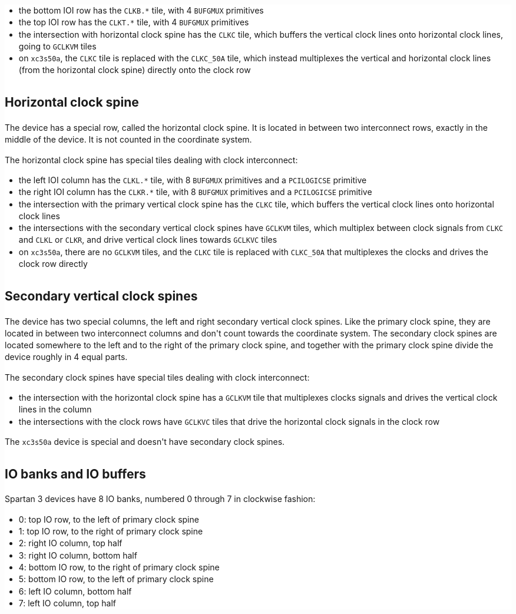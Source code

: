 - the bottom IOI row has the `CLKB.*` tile, with 4 `BUFGMUX` primitives
- the top IOI row has the `CLKT.*` tile, with 4 `BUFGMUX` primitives
- the intersection with horizontal clock spine has the `CLKC` tile, which buffers the vertical clock lines onto horizontal clock lines, going to `GCLKVM` tiles
- on `xc3s50a`, the `CLKC` tile is replaced with the `CLKC_50A` tile, which instead multiplexes the vertical and horizontal clock lines (from the horizontal clock spine) directly onto the clock row


## Horizontal clock spine

The device has a special row, called the horizontal clock spine. It is located in between two interconnect rows, exactly in the middle of the device. It is not counted in the coordinate system.

The horizontal clock spine has special tiles dealing with clock interconnect:

- the left IOI column has the `CLKL.*` tile, with 8 `BUFGMUX` primitives and a `PCILOGICSE` primitive
- the right IOI column has the `CLKR.*` tile, with 8 `BUFGMUX` primitives and a `PCILOGICSE` primitive
- the intersection with the primary vertical clock spine has the `CLKC` tile, which buffers the vertical clock lines onto horizontal clock lines
- the intersections with the secondary vertical clock spines have `GCLKVM` tiles, which multiplex between clock signals from `CLKC` and `CLKL` or `CLKR`, and drive vertical clock lines towards `GCLKVC` tiles
- on `xc3s50a`, there are no `GCLKVM` tiles, and the `CLKC` tile is replaced with `CLKC_50A` that multiplexes the clocks and drives the clock row directly


## Secondary vertical clock spines

The device has two special columns, the left and right secondary vertical clock spines. Like the primary clock spine, they are located in between two interconnect columns and don't count towards the coordinate system. The secondary clock spines are located somewhere to the left and to the right of the primary clock spine, and together with the primary clock spine divide the device roughly in 4 equal parts.

The secondary clock spines have special tiles dealing with clock interconnect:

- the intersection with the horizontal clock spine has a `GCLKVM` tile that multiplexes clocks signals and drives the vertical clock lines in the column
- the intersections with the clock rows have `GCLKVC` tiles that drive the horizontal clock signals in the clock row

The `xc3s50a` device is special and doesn't have secondary clock spines.


## IO banks and IO buffers

Spartan 3 devices have 8 IO banks, numbered 0 through 7 in clockwise fashion:

- 0: top IO row, to the left of primary clock spine
- 1: top IO row, to the right of primary clock spine
- 2: right IO column, top half
- 3: right IO column, bottom half
- 4: bottom IO row, to the right of primary clock spine
- 5: bottom IO row, to the left of primary clock spine
- 6: left IO column, bottom half
- 7: left IO column, top half
